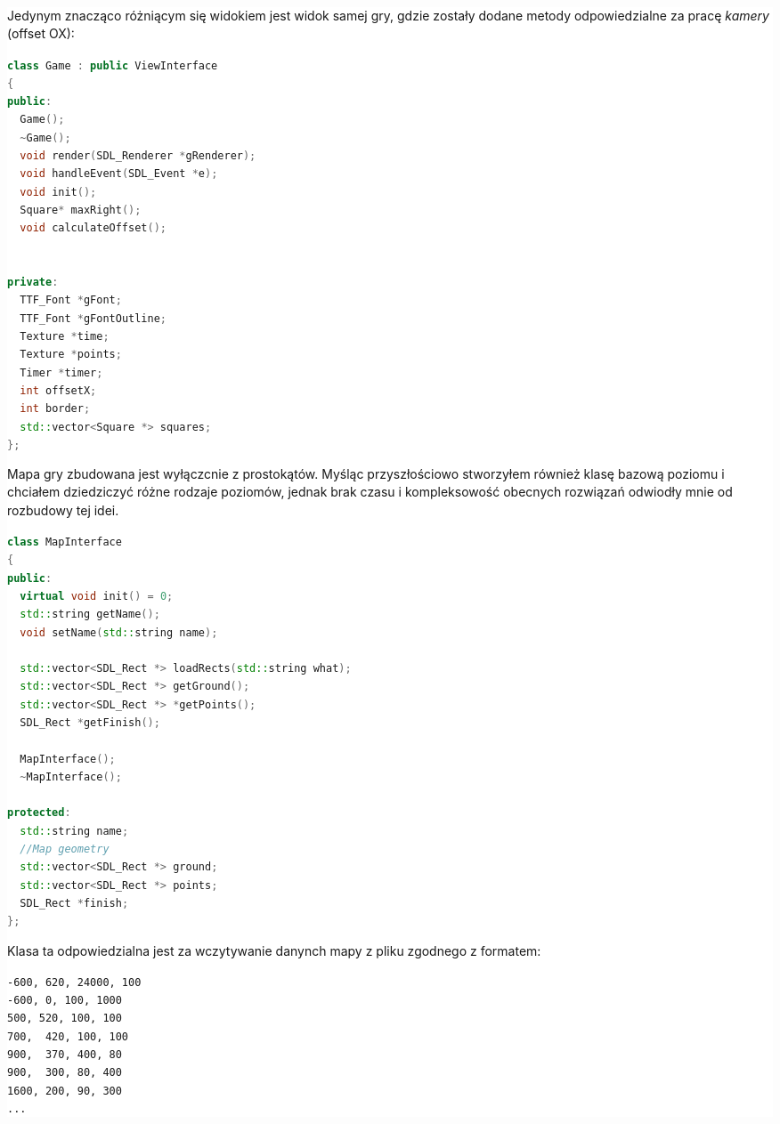 Jedynym znacząco różniącym się widokiem jest widok samej gry, gdzie zostały dodane metody odpowiedzialne za pracę *kamery* (offset OX):
```cpp
class Game : public ViewInterface
{
public:
  Game();
  ~Game();
  void render(SDL_Renderer *gRenderer);
  void handleEvent(SDL_Event *e);
  void init();
  Square* maxRight();
  void calculateOffset();


private:
  TTF_Font *gFont;
  TTF_Font *gFontOutline;
  Texture *time;
  Texture *points;
  Timer *timer;
  int offsetX;
  int border;
  std::vector<Square *> squares;
};
```

Mapa gry zbudowana jest wyłączcnie z prostokątów. Myśląc przyszłościowo stworzyłem również klasę bazową poziomu i chciałem dziedziczyć różne rodzaje poziomów, jednak brak czasu i kompleksowość obecnych rozwiązań odwiodły mnie od rozbudowy tej idei.
```cpp
class MapInterface
{
public:
  virtual void init() = 0;
  std::string getName();
  void setName(std::string name);

  std::vector<SDL_Rect *> loadRects(std::string what);
  std::vector<SDL_Rect *> getGround();
  std::vector<SDL_Rect *> *getPoints();
  SDL_Rect *getFinish();

  MapInterface();
  ~MapInterface();

protected:
  std::string name;
  //Map geometry
  std::vector<SDL_Rect *> ground;
  std::vector<SDL_Rect *> points;
  SDL_Rect *finish;
};
```
Klasa ta odpowiedzialna jest za wczytywanie danynch mapy z pliku zgodnego z formatem:
```
-600, 620, 24000, 100
-600, 0, 100, 1000
500, 520, 100, 100
700,  420, 100, 100
900,  370, 400, 80
900,  300, 80, 400
1600, 200, 90, 300
...
```